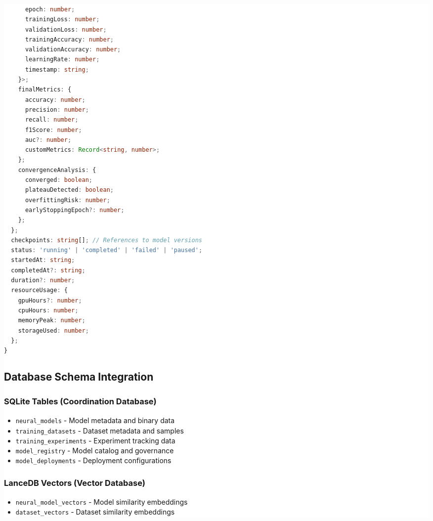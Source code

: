 ```typescript
      epoch: number;
      trainingLoss: number;
      validationLoss: number;
      trainingAccuracy: number;
      validationAccuracy: number;
      learningRate: number;
      timestamp: string;
    }>;
    finalMetrics: {
      accuracy: number;
      precision: number;
      recall: number;
      f1Score: number;
      auc?: number;
      customMetrics: Record<string, number>;
    };
    convergenceAnalysis: {
      converged: boolean;
      plateauDetected: boolean;
      overfittingRisk: number;
      earlyStoppingEpoch?: number;
    };
  };
  checkpoints: string[]; // References to model versions
  status: 'running' | 'completed' | 'failed' | 'paused';
  startedAt: string;
  completedAt?: string;
  duration?: number;
  resourceUsage: {
    gpuHours?: number;
    cpuHours: number;
    memoryPeak: number;
    storageUsed: number;
  };
}
```

## Database Schema Integration

### SQLite Tables (Coordination Database)
- `neural_models` - Model metadata and binary data
- `training_datasets` - Dataset metadata and samples
- `training_experiments` - Experiment tracking data
- `model_registry` - Model catalog and governance
- `model_deployments` - Deployment configurations

### LanceDB Vectors (Vector Database)
- `neural_model_vectors` - Model similarity embeddings
- `dataset_vectors` - Dataset similarity embeddings
